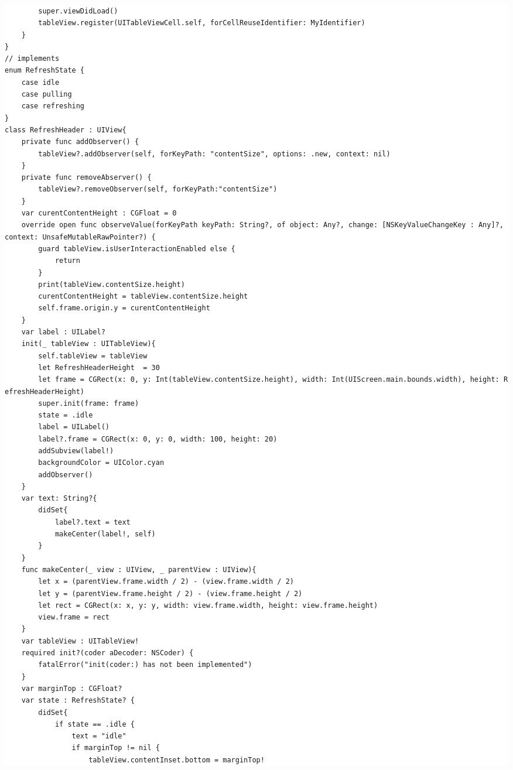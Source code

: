             super.viewDidLoad()
            tableView.register(UITableViewCell.self, forCellReuseIdentifier: MyIdentifier)
        }
    }
    // implements
    enum RefreshState {
        case idle
        case pulling
        case refreshing
    }
    class RefreshHeader : UIView{
        private func addObserver() {
            tableView?.addObserver(self, forKeyPath: "contentSize", options: .new, context: nil)
        }
        private func removeAbserver() {
            tableView?.removeObserver(self, forKeyPath:"contentSize")
        }
        var curentContentHeight : CGFloat = 0
        override open func observeValue(forKeyPath keyPath: String?, of object: Any?, change: [NSKeyValueChangeKey : Any]?, context: UnsafeMutableRawPointer?) {
            guard tableView.isUserInteractionEnabled else {
                return
            }
            print(tableView.contentSize.height)
            curentContentHeight = tableView.contentSize.height
            self.frame.origin.y = curentContentHeight
        }
        var label : UILabel?
        init(_ tableView : UITableView){
            self.tableView = tableView
            let RefreshHeaderHeight  = 30
            let frame = CGRect(x: 0, y: Int(tableView.contentSize.height), width: Int(UIScreen.main.bounds.width), height: RefreshHeaderHeight)
            super.init(frame: frame)
            state = .idle
            label = UILabel()
            label?.frame = CGRect(x: 0, y: 0, width: 100, height: 20)
            addSubview(label!)
            backgroundColor = UIColor.cyan
            addObserver()
        }
        var text: String?{
            didSet{
                label?.text = text
                makeCenter(label!, self)
            }
        }
        func makeCenter(_ view : UIView, _ parentView : UIView){
            let x = (parentView.frame.width / 2) - (view.frame.width / 2)
            let y = (parentView.frame.height / 2) - (view.frame.height / 2)
            let rect = CGRect(x: x, y: y, width: view.frame.width, height: view.frame.height)
            view.frame = rect
        }
        var tableView : UITableView!
        required init?(coder aDecoder: NSCoder) {
            fatalError("init(coder:) has not been implemented")
        }
        var marginTop : CGFloat?
        var state : RefreshState? {
            didSet{
                if state == .idle {
                    text = "idle"
                    if marginTop != nil {
                        tableView.contentInset.bottom = marginTop!